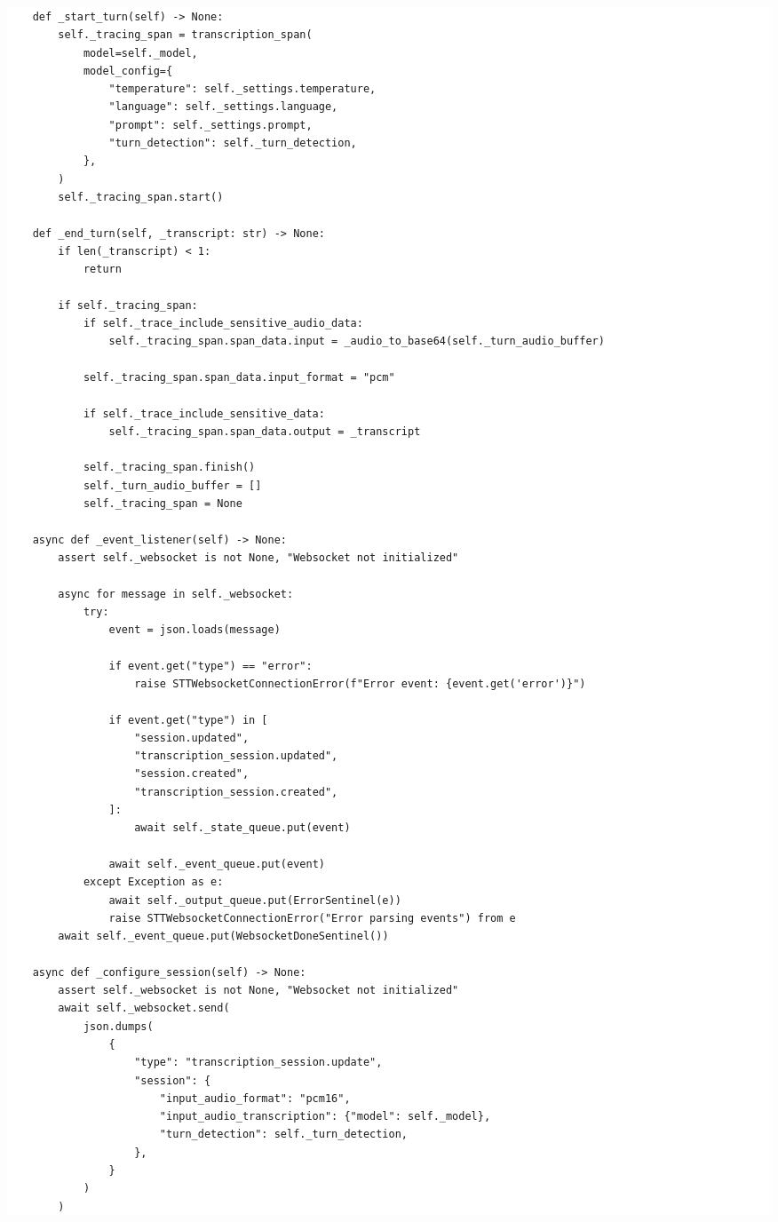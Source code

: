         def _start_turn(self) -> None:
            self._tracing_span = transcription_span(
                model=self._model,
                model_config={
                    "temperature": self._settings.temperature,
                    "language": self._settings.language,
                    "prompt": self._settings.prompt,
                    "turn_detection": self._turn_detection,
                },
            )
            self._tracing_span.start()
    
        def _end_turn(self, _transcript: str) -> None:
            if len(_transcript) < 1:
                return
    
            if self._tracing_span:
                if self._trace_include_sensitive_audio_data:
                    self._tracing_span.span_data.input = _audio_to_base64(self._turn_audio_buffer)
    
                self._tracing_span.span_data.input_format = "pcm"
    
                if self._trace_include_sensitive_data:
                    self._tracing_span.span_data.output = _transcript
    
                self._tracing_span.finish()
                self._turn_audio_buffer = []
                self._tracing_span = None
    
        async def _event_listener(self) -> None:
            assert self._websocket is not None, "Websocket not initialized"
    
            async for message in self._websocket:
                try:
                    event = json.loads(message)
    
                    if event.get("type") == "error":
                        raise STTWebsocketConnectionError(f"Error event: {event.get('error')}")
    
                    if event.get("type") in [
                        "session.updated",
                        "transcription_session.updated",
                        "session.created",
                        "transcription_session.created",
                    ]:
                        await self._state_queue.put(event)
    
                    await self._event_queue.put(event)
                except Exception as e:
                    await self._output_queue.put(ErrorSentinel(e))
                    raise STTWebsocketConnectionError("Error parsing events") from e
            await self._event_queue.put(WebsocketDoneSentinel())
    
        async def _configure_session(self) -> None:
            assert self._websocket is not None, "Websocket not initialized"
            await self._websocket.send(
                json.dumps(
                    {
                        "type": "transcription_session.update",
                        "session": {
                            "input_audio_format": "pcm16",
                            "input_audio_transcription": {"model": self._model},
                            "turn_detection": self._turn_detection,
                        },
                    }
                )
            )
    